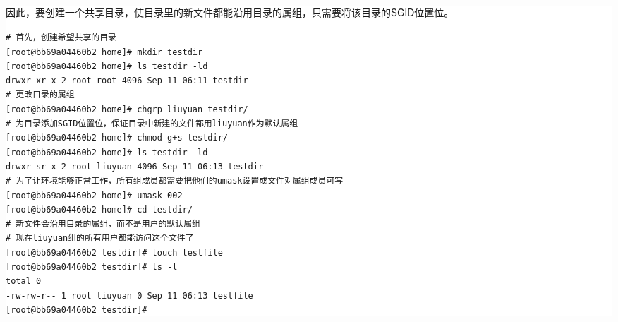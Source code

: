 因此，要创建一个共享目录，使目录里的新文件都能沿用目录的属组，只需要将该目录的SGID位置位。

```shell
# 首先，创建希望共享的目录
[root@bb69a04460b2 home]# mkdir testdir
[root@bb69a04460b2 home]# ls testdir -ld
drwxr-xr-x 2 root root 4096 Sep 11 06:11 testdir
# 更改目录的属组
[root@bb69a04460b2 home]# chgrp liuyuan testdir/
# 为目录添加SGID位置位，保证目录中新建的文件都用liuyuan作为默认属组
[root@bb69a04460b2 home]# chmod g+s testdir/
[root@bb69a04460b2 home]# ls testdir -ld
drwxr-sr-x 2 root liuyuan 4096 Sep 11 06:13 testdir
# 为了让环境能够正常工作，所有组成员都需要把他们的umask设置成文件对属组成员可写
[root@bb69a04460b2 home]# umask 002
[root@bb69a04460b2 home]# cd testdir/
# 新文件会沿用目录的属组，而不是用户的默认属组
# 现在liuyuan组的所有用户都能访问这个文件了
[root@bb69a04460b2 testdir]# touch testfile
[root@bb69a04460b2 testdir]# ls -l
total 0
-rw-rw-r-- 1 root liuyuan 0 Sep 11 06:13 testfile
[root@bb69a04460b2 testdir]#
```

